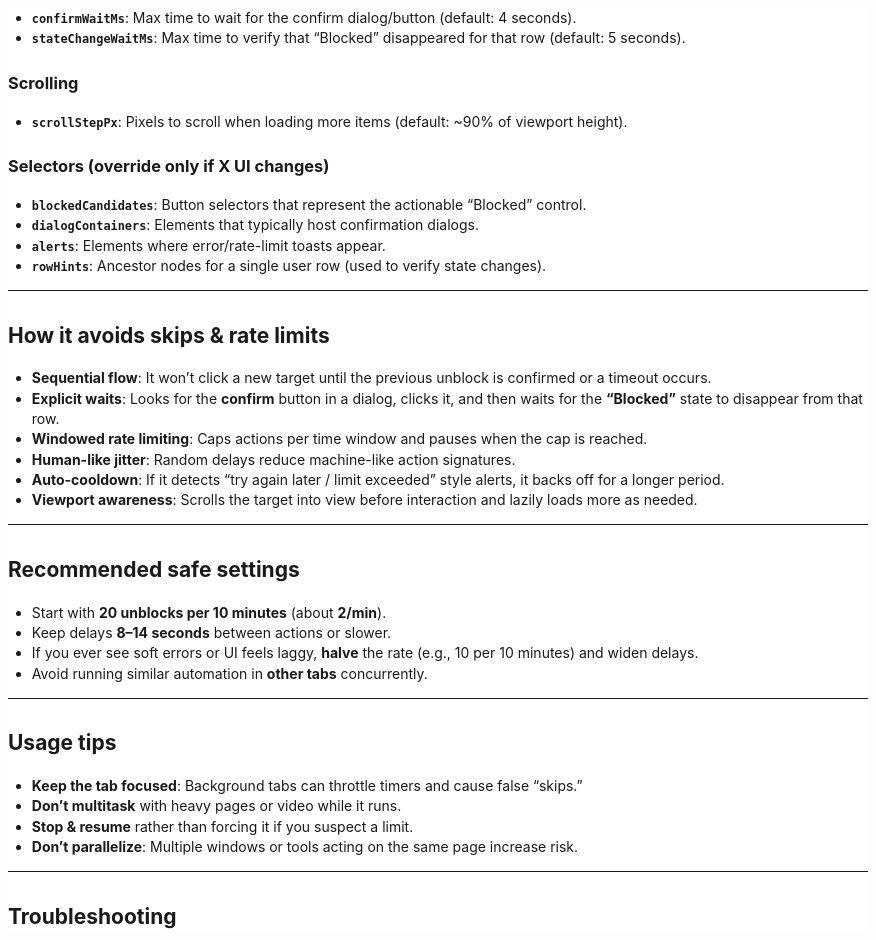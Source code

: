 * **`confirmWaitMs`**: Max time to wait for the confirm dialog/button (default: 4 seconds).
* **`stateChangeWaitMs`**: Max time to verify that “Blocked” disappeared for that row (default: 5 seconds).

### Scrolling

* **`scrollStepPx`**: Pixels to scroll when loading more items (default: \~90% of viewport height).

### Selectors (override only if X UI changes)

* **`blockedCandidates`**: Button selectors that represent the actionable “Blocked” control.
* **`dialogContainers`**: Elements that typically host confirmation dialogs.
* **`alerts`**: Elements where error/rate-limit toasts appear.
* **`rowHints`**: Ancestor nodes for a single user row (used to verify state changes).

---

## How it avoids skips & rate limits

* **Sequential flow**: It won’t click a new target until the previous unblock is confirmed or a timeout occurs.
* **Explicit waits**: Looks for the **confirm** button in a dialog, clicks it, and then waits for the **“Blocked”** state to disappear from that row.
* **Windowed rate limiting**: Caps actions per time window and pauses when the cap is reached.
* **Human-like jitter**: Random delays reduce machine-like action signatures.
* **Auto-cooldown**: If it detects “try again later / limit exceeded” style alerts, it backs off for a longer period.
* **Viewport awareness**: Scrolls the target into view before interaction and lazily loads more as needed.

---

## Recommended safe settings

* Start with **20 unblocks per 10 minutes** (about **2/min**).
* Keep delays **8–14 seconds** between actions or slower.
* If you ever see soft errors or UI feels laggy, **halve** the rate (e.g., 10 per 10 minutes) and widen delays.
* Avoid running similar automation in **other tabs** concurrently.

---

## Usage tips

* **Keep the tab focused**: Background tabs can throttle timers and cause false “skips.”
* **Don’t multitask** with heavy pages or video while it runs.
* **Stop & resume** rather than forcing it if you suspect a limit.
* **Don’t parallelize**: Multiple windows or tools acting on the same page increase risk.

---

## Troubleshooting
